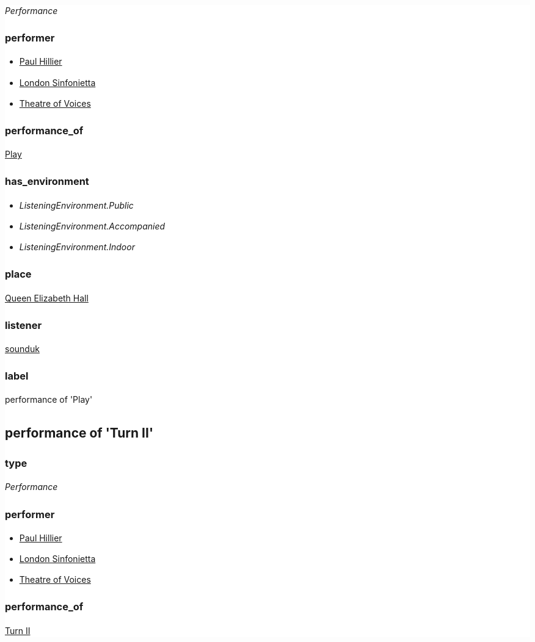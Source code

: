 
*Performance*

### performer

 - [Paul Hillier](#Paul-Hillier)

 - [London Sinfonietta](#London-Sinfonietta)

 - [Theatre of Voices](#Theatre-of-Voices)

### performance_of


[Play](#Play)

### has_environment

 - *ListeningEnvironment.Public*

 - *ListeningEnvironment.Accompanied*

 - *ListeningEnvironment.Indoor*

### place


[Queen Elizabeth Hall](#Queen-Elizabeth-Hall)

### listener


[sounduk](#sounduk)

### label


performance of 'Play'

## performance of 'Turn II'

### type


*Performance*

### performer

 - [Paul Hillier](#Paul-Hillier)

 - [London Sinfonietta](#London-Sinfonietta)

 - [Theatre of Voices](#Theatre-of-Voices)

### performance_of


[Turn II](#Turn-II)
